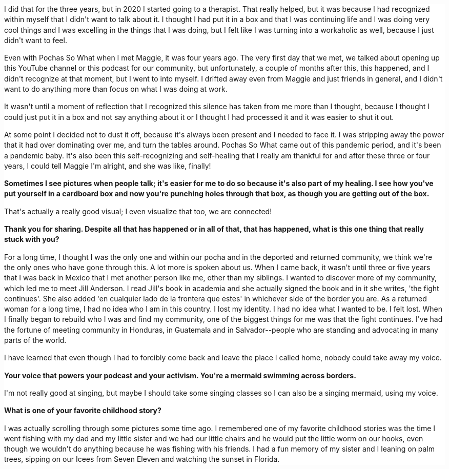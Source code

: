 I did that for the three years, but in 2020 I started going to a therapist. That really helped, but it was because I had recognized within myself that I didn't want to talk about it. I thought I had put it in a box and that I was continuing life and I was doing very cool things and I was excelling in the things that I was doing, but I felt like I was turning into a workaholic as well, because I just didn't want to feel.

Even with Pochas So What when I met Maggie, it was four years ago. The very first day that we met, we talked about opening up this YouTube channel or this podcast for our community, but unfortunately, a couple of months after this, this happened, and I didn't recognize at that moment, but I went to into myself. I drifted away even from Maggie and just friends in general, and I didn't want to do anything more than focus on what I was doing at work.

It wasn't until a moment of reflection that I recognized this silence has taken from me more than I thought, because I thought I could just put it in a box and not say anything about it or I thought I had processed it and it was easier to shut it out.

At some point I decided not to dust it off, because it's always been present and I needed to face it. I was stripping away the power that it had over dominating over me, and turn the tables around. Pochas So What came out of this pandemic period, and it's been a pandemic baby. It's also been this self-recognizing and self-healing that I really am thankful for and after these three or four years, I could tell Maggie I'm alright, and she was like, finally!

**Sometimes I see pictures when people talk; it's easier for me to do so because it's also part of my healing. I see how you've put yourself in a cardboard box and now you're punching holes through that box, as though you are getting out of the box.** 

That's actually a really good visual; I even visualize that too, we are connected!

**Thank you for sharing. Despite all that has happened or in all of that, that has happened, what is this one thing that really stuck with you?**

For a long time, I thought I was the only one and within our pocha and in the deported and returned community, we think we're the only ones who have gone through this. A lot more is spoken about us. When I came back, it wasn't until three or five years that I was back in Mexico that I met another person like me, other than my siblings. I wanted to discover more of my community, which led me to meet Jill Anderson. I read Jill's book in academia and she actually signed the book and in it she writes, 'the fight continues'. She also added 'en cualquier lado de la frontera que estes' in whichever side of the border you are. As a returned woman for a long time, I had no idea who I am in this country. I lost my identity. I had no idea what I wanted to be. I felt lost. When I finally began to rebuild who I was and find my community, one of the biggest things for me was that the fight continues. I've had the fortune of meeting community in Honduras, in Guatemala and in Salvador--people who are standing and advocating in many parts of the world. 

I have learned that even though I had to forcibly come back and leave the place I called home, nobody could take away my voice. 

**Your voice that powers your podcast and your activism. You're a mermaid swimming across borders.** 

I'm not really good at singing, but maybe I should take some singing classes so I can also be a singing mermaid, using my voice.

**What is one of your favorite childhood story?**

I was actually scrolling through some pictures some time ago. I remembered one of my favorite childhood stories was the time I went fishing with my dad and my little sister and we had our little chairs and he would put the little worm on our hooks, even though we wouldn't do anything because he was fishing with his friends. I had a fun memory of my sister and I leaning on palm trees, sipping on our Icees from Seven Eleven and watching the sunset in Florida.
